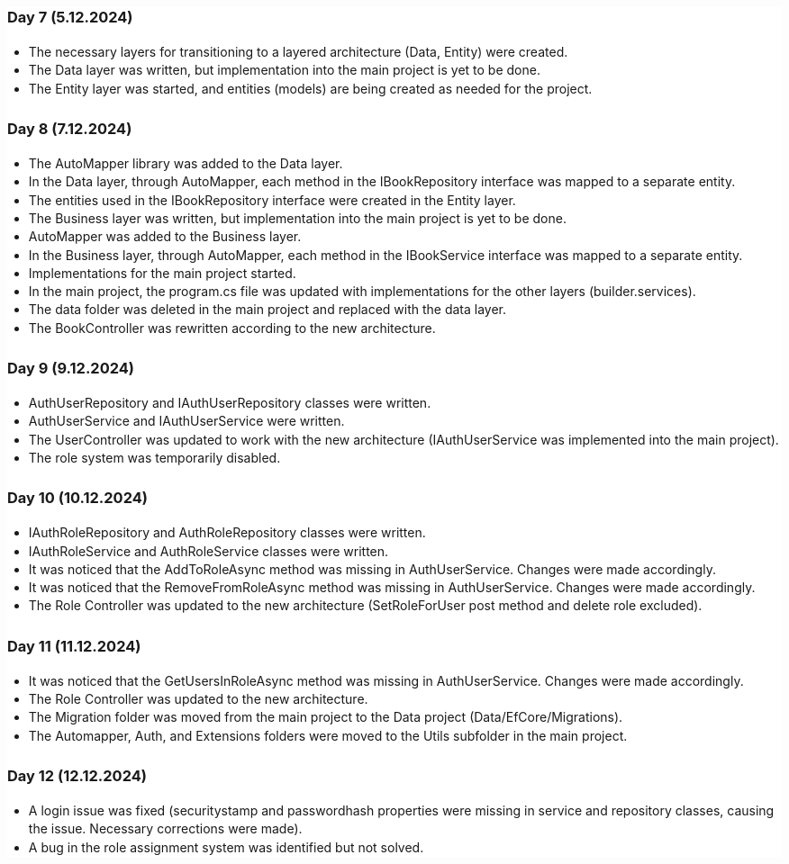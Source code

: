 ### Day 7 (5.12.2024)
- The necessary layers for transitioning to a layered architecture (Data, Entity) were created.
- The Data layer was written, but implementation into the main project is yet to be done.
- The Entity layer was started, and entities (models) are being created as needed for the project.

### Day 8 (7.12.2024)
- The AutoMapper library was added to the Data layer.
- In the Data layer, through AutoMapper, each method in the IBookRepository interface was mapped to a separate entity.
- The entities used in the IBookRepository interface were created in the Entity layer.
- The Business layer was written, but implementation into the main project is yet to be done.
- AutoMapper was added to the Business layer.
- In the Business layer, through AutoMapper, each method in the IBookService interface was mapped to a separate entity.
- Implementations for the main project started.
- In the main project, the program.cs file was updated with implementations for the other layers (builder.services).
- The data folder was deleted in the main project and replaced with the data layer.
- The BookController was rewritten according to the new architecture.

### Day 9 (9.12.2024)
- AuthUserRepository and IAuthUserRepository classes were written.
- AuthUserService and IAuthUserService were written.
- The UserController was updated to work with the new architecture (IAuthUserService was implemented into the main project).
- The role system was temporarily disabled.

### Day 10 (10.12.2024)
- IAuthRoleRepository and AuthRoleRepository classes were written.
- IAuthRoleService and AuthRoleService classes were written.
- It was noticed that the AddToRoleAsync method was missing in AuthUserService. Changes were made accordingly.
- It was noticed that the RemoveFromRoleAsync method was missing in AuthUserService. Changes were made accordingly.
- The Role Controller was updated to the new architecture (SetRoleForUser post method and delete role excluded).

### Day 11 (11.12.2024)
- It was noticed that the GetUsersInRoleAsync method was missing in AuthUserService. Changes were made accordingly.
- The Role Controller was updated to the new architecture.
- The Migration folder was moved from the main project to the Data project (Data/EfCore/Migrations).
- The Automapper, Auth, and Extensions folders were moved to the Utils subfolder in the main project.

### Day 12 (12.12.2024)
- A login issue was fixed (securitystamp and passwordhash properties were missing in service and repository classes, causing the issue. Necessary corrections were made).
- A bug in the role assignment system was identified but not solved.

